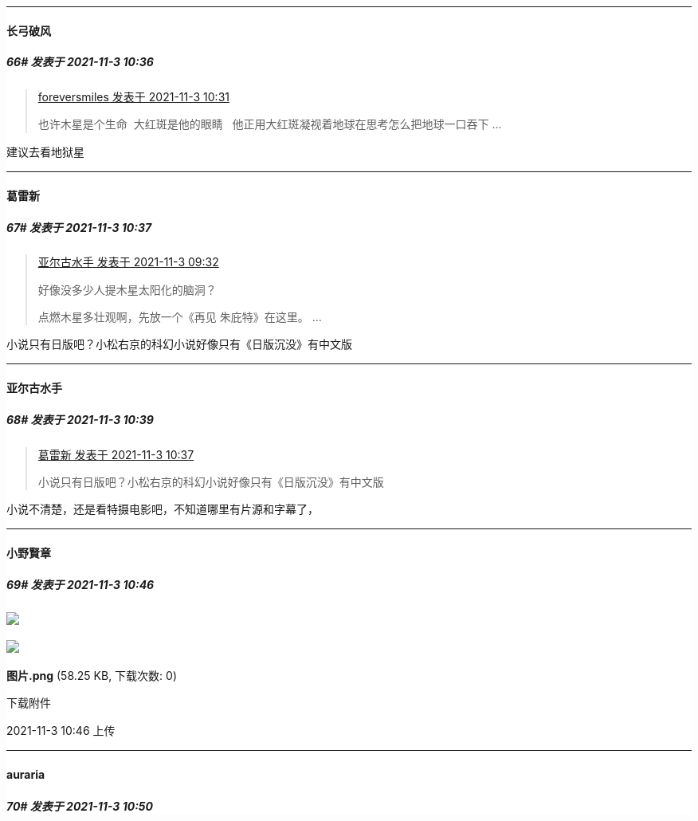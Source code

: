 *****

####  长弓破风  
##### 66#       发表于 2021-11-3 10:36

<blockquote><a href="httphttps://bbs.saraba1st.com/2b/forum.php?mod=redirect&amp;goto=findpost&amp;pid=53392114&amp;ptid=2035353" target="_blank">foreversmiles 发表于 2021-11-3 10:31</a>

也许木星是个生命  大红斑是他的眼睛   他正用大红斑凝视着地球在思考怎么把地球一口吞下 ...</blockquote>
建议去看地狱星

*****

####  葛雷新  
##### 67#       发表于 2021-11-3 10:37

<blockquote><a href="httphttps://bbs.saraba1st.com/2b/forum.php?mod=redirect&amp;goto=findpost&amp;pid=53391272&amp;ptid=2035353" target="_blank">亚尔古水手 发表于 2021-11-3 09:32</a>

好像没多少人提木星太阳化的脑洞？

点燃木星多壮观啊，先放一个《再见 朱庇特》在这里。 ...</blockquote>
小说只有日版吧？小松右京的科幻小说好像只有《日版沉没》有中文版

*****

####  亚尔古水手  
##### 68#       发表于 2021-11-3 10:39

<blockquote><a href="httphttps://bbs.saraba1st.com/2b/forum.php?mod=redirect&amp;goto=findpost&amp;pid=53392194&amp;ptid=2035353" target="_blank">葛雷新 发表于 2021-11-3 10:37</a>

小说只有日版吧？小松右京的科幻小说好像只有《日版沉没》有中文版</blockquote>
小说不清楚，还是看特摄电影吧，不知道哪里有片源和字幕了，



*****

####  小野賢章  
##### 69#       发表于 2021-11-3 10:46

﻿<img src="https://static.saraba1st.com/image/smiley/face2017/037.png" referrerpolicy="no-referrer">

<img src="https://img.saraba1st.com/forum/202111/03/104637u31it1fw7zt10313.png" referrerpolicy="no-referrer">

<strong>图片.png</strong> (58.25 KB, 下载次数: 0)

下载附件

2021-11-3 10:46 上传

*****

####  auraria  
##### 70#       发表于 2021-11-3 10:50
